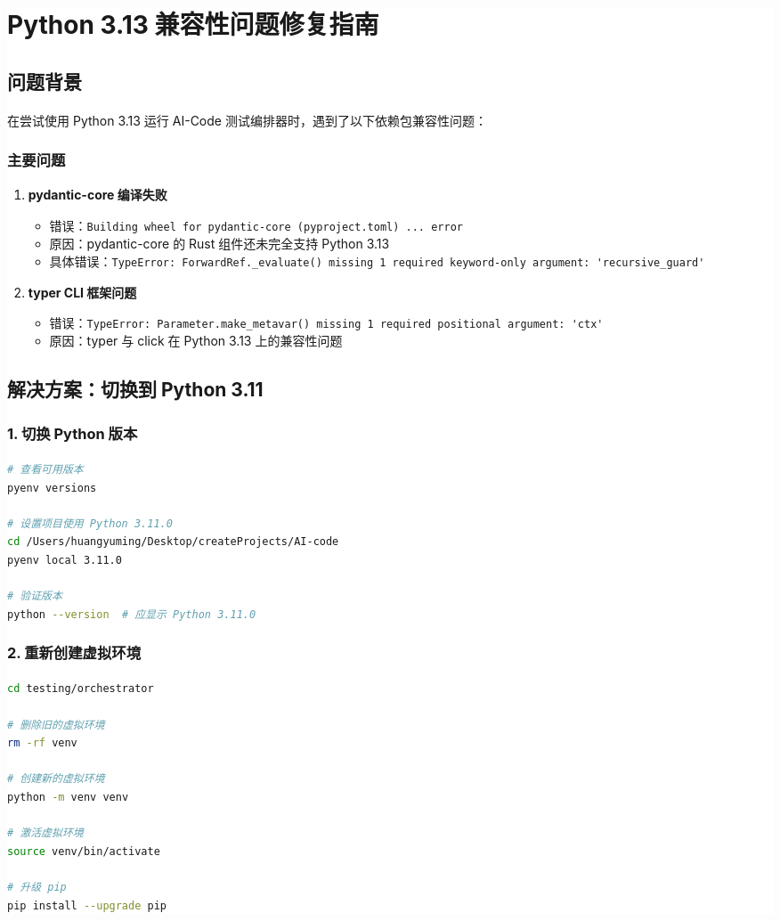 # Python 3.13 兼容性问题修复指南

## 问题背景

在尝试使用 Python 3.13 运行 AI-Code 测试编排器时，遇到了以下依赖包兼容性问题：

### 主要问题

1. **pydantic-core 编译失败**
   - 错误：`Building wheel for pydantic-core (pyproject.toml) ... error`
   - 原因：pydantic-core 的 Rust 组件还未完全支持 Python 3.13
   - 具体错误：`TypeError: ForwardRef._evaluate() missing 1 required keyword-only argument: 'recursive_guard'`

2. **typer CLI 框架问题**
   - 错误：`TypeError: Parameter.make_metavar() missing 1 required positional argument: 'ctx'`
   - 原因：typer 与 click 在 Python 3.13 上的兼容性问题

## 解决方案：切换到 Python 3.11

### 1. 切换 Python 版本

```bash
# 查看可用版本
pyenv versions

# 设置项目使用 Python 3.11.0
cd /Users/huangyuming/Desktop/createProjects/AI-code
pyenv local 3.11.0

# 验证版本
python --version  # 应显示 Python 3.11.0
```

### 2. 重新创建虚拟环境

```bash
cd testing/orchestrator

# 删除旧的虚拟环境
rm -rf venv

# 创建新的虚拟环境
python -m venv venv

# 激活虚拟环境
source venv/bin/activate

# 升级 pip
pip install --upgrade pip
```

